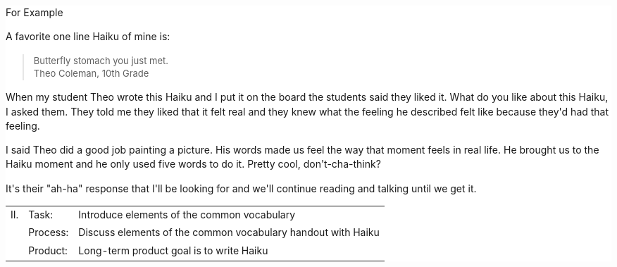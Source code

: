    For Example
  </i>
 </p>
 <p>
  A favorite one line Haiku of mine is:
 </p>
 <blockquote>
  <dl>
   <font size="-1">
    <dt>
     Butterfly stomach    you just met.
     <dt>
      <dt>
       <span class="indent">
       </span>
       Theo Coleman, 10th Grade
      </dt>
     </dt>
    </dt>
   </font>
  </dl>
 </blockquote>
 When my student Theo wrote this Haiku and I put it on the board the students said they liked it.  What do you like about this Haiku, I asked them. They told me they liked that it felt real and they knew what the feeling he described felt like because they'd had that feeling. 



I said Theo did a good job painting a picture. His words made us feel the way that moment feels in real life.  He brought us to the Haiku moment and he only used five words to do it.  Pretty cool, don't-cha-think?
<p>
  It's their "ah-ha" response that I'll be looking for and we'll continue reading and talking until we get it.
 </p>
<table border="0">
  <tr>
   <td>
    II.
   </td>
   <td>
    Task:
   </td>
   <td>
    Introduce elements of the common vocabulary
   </td>
  </tr>
  <tr>
   <td>
   </td>
   <td>
    Process:
   </td>
   <td>
    Discuss elements of the common vocabulary handout with Haiku
   </td>
  </tr>
  <tr>
   <td>
   </td>
   <td>
    Product:
   </td>
   <td>
    Long-term product goal is to write Haiku
